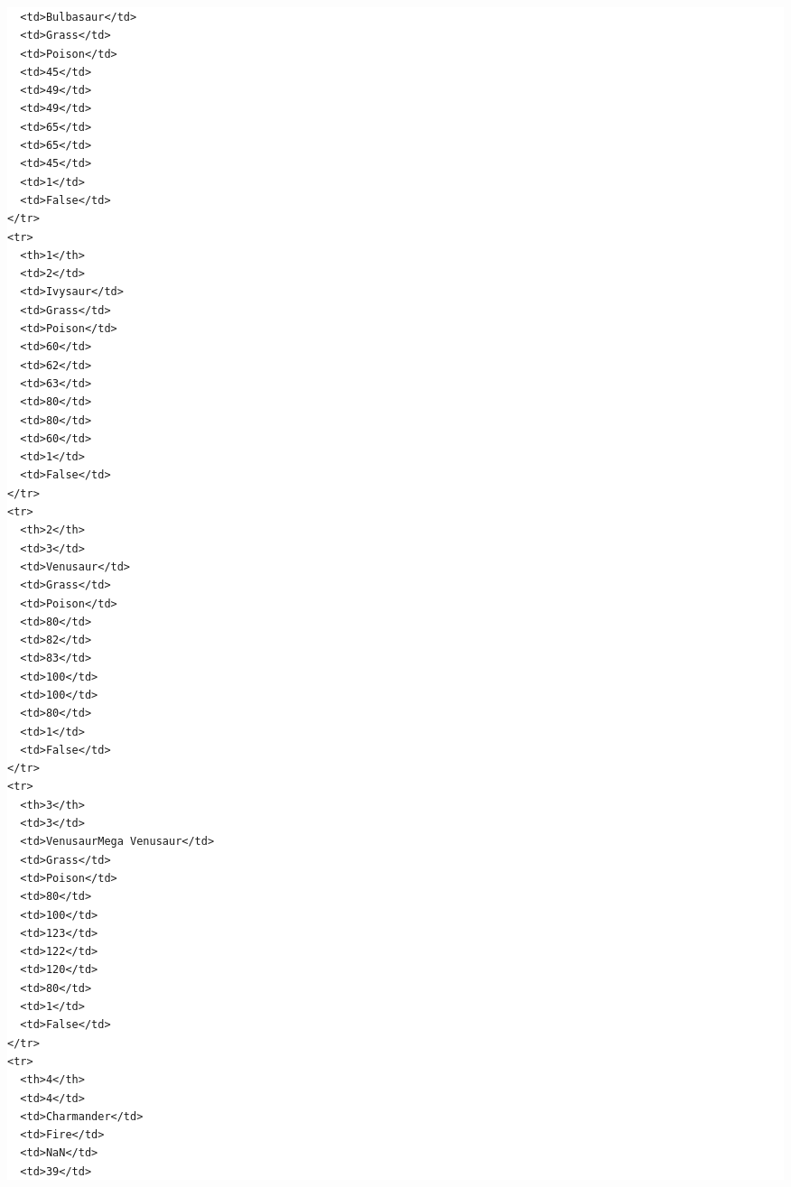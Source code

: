       <td>Bulbasaur</td>
      <td>Grass</td>
      <td>Poison</td>
      <td>45</td>
      <td>49</td>
      <td>49</td>
      <td>65</td>
      <td>65</td>
      <td>45</td>
      <td>1</td>
      <td>False</td>
    </tr>
    <tr>
      <th>1</th>
      <td>2</td>
      <td>Ivysaur</td>
      <td>Grass</td>
      <td>Poison</td>
      <td>60</td>
      <td>62</td>
      <td>63</td>
      <td>80</td>
      <td>80</td>
      <td>60</td>
      <td>1</td>
      <td>False</td>
    </tr>
    <tr>
      <th>2</th>
      <td>3</td>
      <td>Venusaur</td>
      <td>Grass</td>
      <td>Poison</td>
      <td>80</td>
      <td>82</td>
      <td>83</td>
      <td>100</td>
      <td>100</td>
      <td>80</td>
      <td>1</td>
      <td>False</td>
    </tr>
    <tr>
      <th>3</th>
      <td>3</td>
      <td>VenusaurMega Venusaur</td>
      <td>Grass</td>
      <td>Poison</td>
      <td>80</td>
      <td>100</td>
      <td>123</td>
      <td>122</td>
      <td>120</td>
      <td>80</td>
      <td>1</td>
      <td>False</td>
    </tr>
    <tr>
      <th>4</th>
      <td>4</td>
      <td>Charmander</td>
      <td>Fire</td>
      <td>NaN</td>
      <td>39</td>